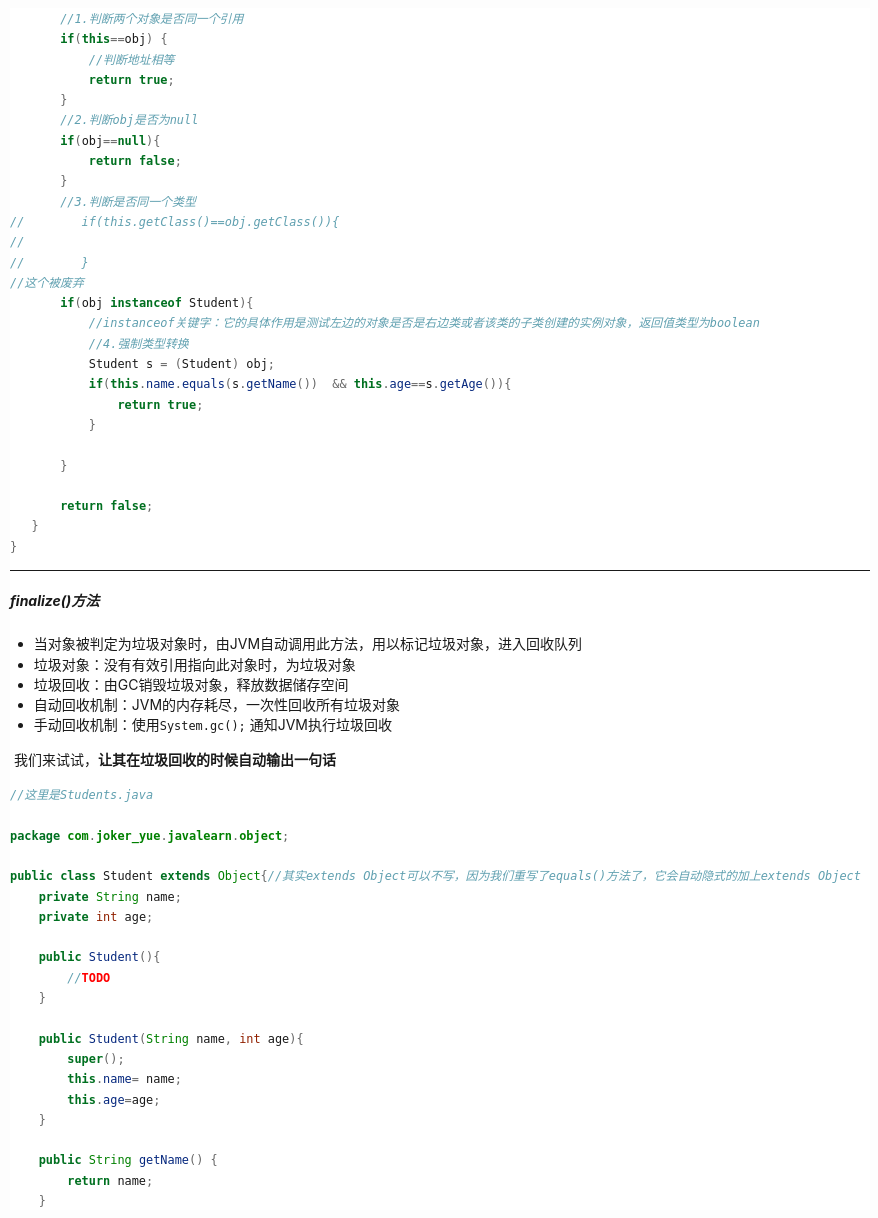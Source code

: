  ~~~java
        //1.判断两个对象是否同一个引用
        if(this==obj) {
            //判断地址相等
            return true;
        }
        //2.判断obj是否为null
        if(obj==null){
            return false;
        }
        //3.判断是否同一个类型
//        if(this.getClass()==obj.getClass()){
//
//        }
//这个被废弃
        if(obj instanceof Student){
            //instanceof关键字：它的具体作用是测试左边的对象是否是右边类或者该类的子类创建的实例对象，返回值类型为boolean
            //4.强制类型转换
            Student s = (Student) obj;
            if(this.name.equals(s.getName())  && this.age==s.getAge()){
                return true;
            }

        }

        return false;
    }
}

 ~~~

---

##### finalize()方法

* 当对象被判定为垃圾对象时，由JVM自动调用此方法，用以标记垃圾对象，进入回收队列
* 垃圾对象：没有有效引用指向此对象时，为垃圾对象
* 垃圾回收：由GC销毁垃圾对象，释放数据储存空间
* 自动回收机制：JVM的内存耗尽，一次性回收所有垃圾对象
* 手动回收机制：使用`System.gc();`  通知JVM执行垃圾回收

​	我们来试试，**让其在垃圾回收的时候自动输出一句话**

~~~java
//这里是Students.java

package com.joker_yue.javalearn.object;

public class Student extends Object{//其实extends Object可以不写，因为我们重写了equals()方法了，它会自动隐式的加上extends Object
    private String name;
    private int age;

    public Student(){
        //TODO
    }

    public Student(String name, int age){
        super();
        this.name= name;
        this.age=age;
    }

    public String getName() {
        return name;
    }
~~~